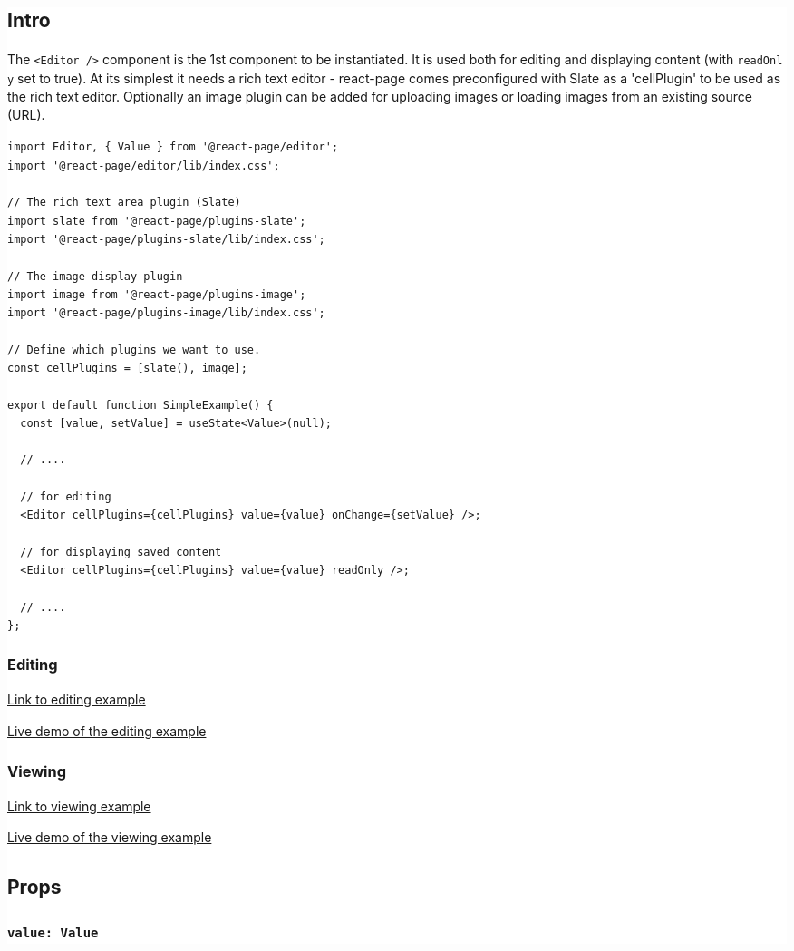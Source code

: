 ## Intro

The `<Editor />` component is the 1st component to be instantiated. It is used both for editing and displaying content (with `readOnly` set to true). At its simplest it needs a rich text editor - react-page comes preconfigured with Slate as a 'cellPlugin' to be used as the rich text editor. Optionally an image plugin can be added for uploading images or loading images from an existing source (URL).

```tsx
import Editor, { Value } from '@react-page/editor';
import '@react-page/editor/lib/index.css';

// The rich text area plugin (Slate)
import slate from '@react-page/plugins-slate';
import '@react-page/plugins-slate/lib/index.css';

// The image display plugin
import image from '@react-page/plugins-image';
import '@react-page/plugins-image/lib/index.css';

// Define which plugins we want to use.
const cellPlugins = [slate(), image];

export default function SimpleExample() {
  const [value, setValue] = useState<Value>(null);

  // ....

  // for editing
  <Editor cellPlugins={cellPlugins} value={value} onChange={setValue} />;

  // for displaying saved content
  <Editor cellPlugins={cellPlugins} value={value} readOnly />;

  // ....
};
```

### Editing
[Link to editing example](examples/pages/examples/simple.tsx)

[Live demo of the editing example](//demo/simple)

### Viewing
[Link to viewing example](examples/pages/examples/readonly.tsx)

[Live demo of the viewing example](//demo/readonly)

## Props

### `value: Value`
